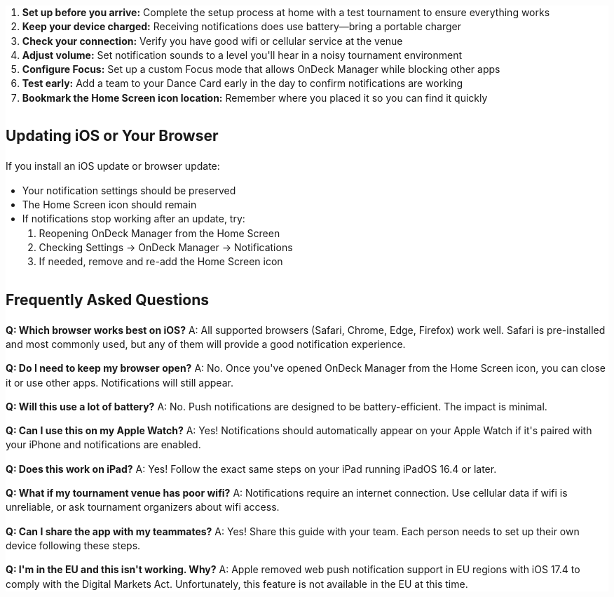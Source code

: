 1. **Set up before you arrive:** Complete the setup process at home with a test tournament to ensure everything works
2. **Keep your device charged:** Receiving notifications does use battery—bring a portable charger
3. **Check your connection:** Verify you have good wifi or cellular service at the venue
4. **Adjust volume:** Set notification sounds to a level you'll hear in a noisy tournament environment
5. **Configure Focus:** Set up a custom Focus mode that allows OnDeck Manager while blocking other apps
6. **Test early:** Add a team to your Dance Card early in the day to confirm notifications are working
7. **Bookmark the Home Screen icon location:** Remember where you placed it so you can find it quickly

## Updating iOS or Your Browser

If you install an iOS update or browser update:

- Your notification settings should be preserved
- The Home Screen icon should remain
- If notifications stop working after an update, try:
  1. Reopening OnDeck Manager from the Home Screen
  2. Checking Settings → OnDeck Manager → Notifications
  3. If needed, remove and re-add the Home Screen icon

## Frequently Asked Questions

**Q: Which browser works best on iOS?**
A: All supported browsers (Safari, Chrome, Edge, Firefox) work well. Safari is pre-installed and most commonly used, but any of them will provide a good notification experience.

**Q: Do I need to keep my browser open?**
A: No. Once you've opened OnDeck Manager from the Home Screen icon, you can close it or use other apps. Notifications will still appear.

**Q: Will this use a lot of battery?**
A: No. Push notifications are designed to be battery-efficient. The impact is minimal.

**Q: Can I use this on my Apple Watch?**
A: Yes! Notifications should automatically appear on your Apple Watch if it's paired with your iPhone and notifications are enabled.

**Q: Does this work on iPad?**
A: Yes! Follow the exact same steps on your iPad running iPadOS 16.4 or later.

**Q: What if my tournament venue has poor wifi?**
A: Notifications require an internet connection. Use cellular data if wifi is unreliable, or ask tournament organizers about wifi access.

**Q: Can I share the app with my teammates?**
A: Yes! Share this guide with your team. Each person needs to set up their own device following these steps.

**Q: I'm in the EU and this isn't working. Why?**
A: Apple removed web push notification support in EU regions with iOS 17.4 to comply with the Digital Markets Act. Unfortunately, this feature is not available in the EU at this time.

